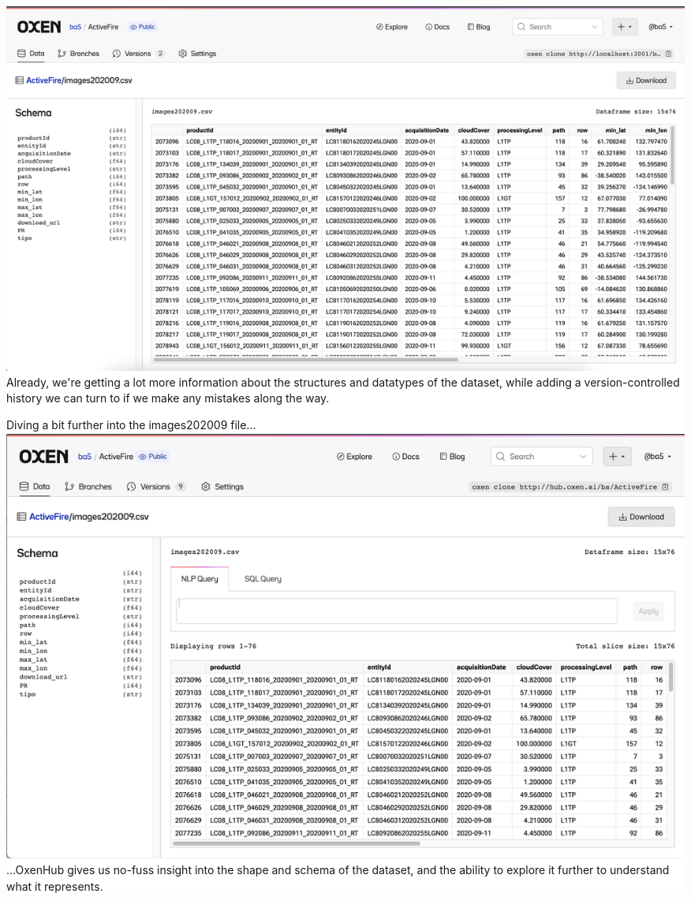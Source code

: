 ![An image of a tabular data file and its associated schema rendered in the OxenHub UI](images/oxenhub-tabular.png)
Already, we're getting a lot more information about the structures and datatypes of the dataset, while adding a version-controlled history we can turn to if we make any mistakes along the way. 

Diving a bit further into the images202009 file...
![An image of the OxenHub query UI with no natural language or SQL query yet filled out](images/oxenhub_blank_query.png)
...OxenHub gives us no-fuss insight into the shape and schema of the dataset, and the ability to explore it further to understand what it represents. 
